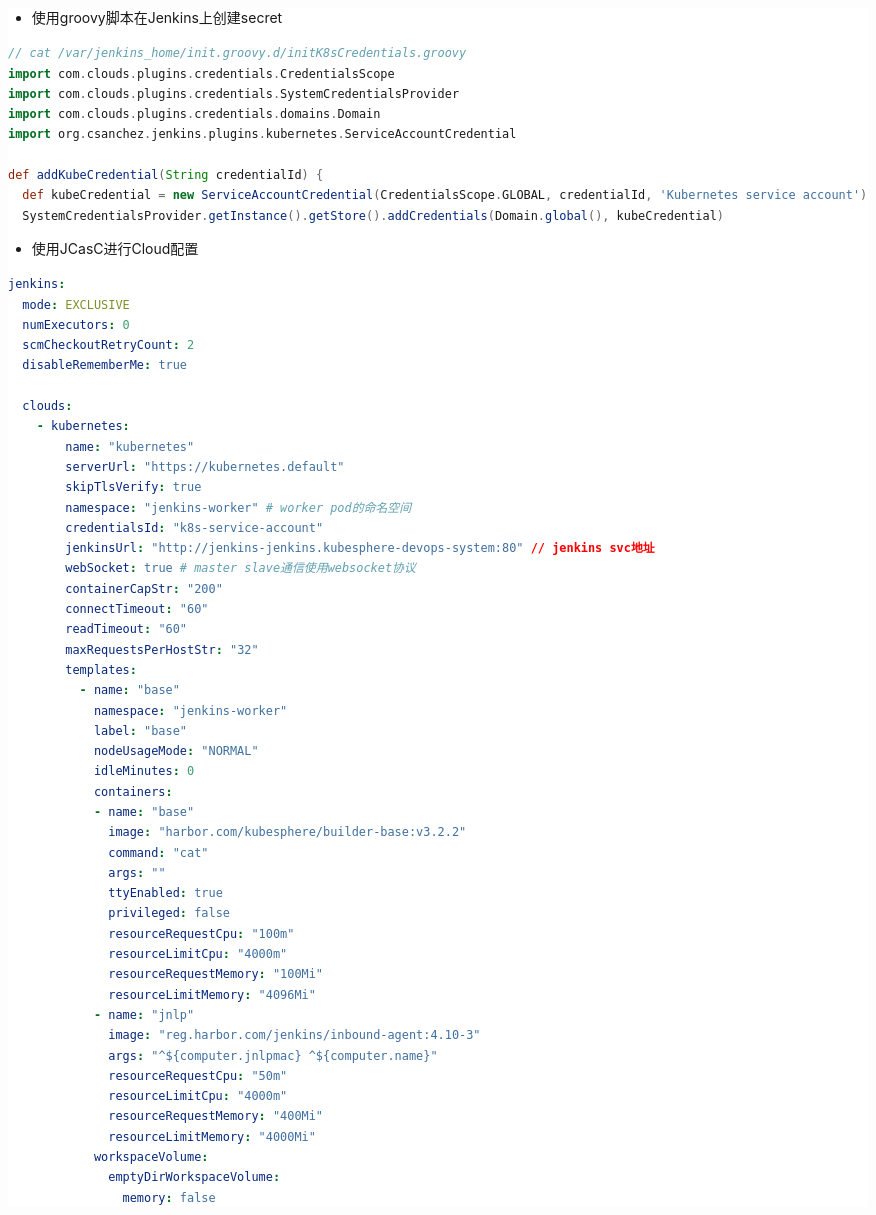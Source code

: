 - 使用groovy脚本在Jenkins上创建secret

```groovy
// cat /var/jenkins_home/init.groovy.d/initK8sCredentials.groovy
import com.clouds.plugins.credentials.CredentialsScope
import com.clouds.plugins.credentials.SystemCredentialsProvider
import com.clouds.plugins.credentials.domains.Domain
import org.csanchez.jenkins.plugins.kubernetes.ServiceAccountCredential

def addKubeCredential(String credentialId) {
  def kubeCredential = new ServiceAccountCredential(CredentialsScope.GLOBAL, credentialId, 'Kubernetes service account')
  SystemCredentialsProvider.getInstance().getStore().addCredentials(Domain.global(), kubeCredential)
```

- 使用JCasC进行Cloud配置

```yaml
jenkins:
  mode: EXCLUSIVE
  numExecutors: 0
  scmCheckoutRetryCount: 2
  disableRememberMe: true

  clouds:
    - kubernetes:
        name: "kubernetes"
        serverUrl: "https://kubernetes.default"
        skipTlsVerify: true
        namespace: "jenkins-worker" # worker pod的命名空间
        credentialsId: "k8s-service-account"
        jenkinsUrl: "http://jenkins-jenkins.kubesphere-devops-system:80" // jenkins svc地址
        webSocket: true # master slave通信使用websocket协议
        containerCapStr: "200"
        connectTimeout: "60"
        readTimeout: "60"
        maxRequestsPerHostStr: "32"
        templates:
          - name: "base"
            namespace: "jenkins-worker"
            label: "base"
            nodeUsageMode: "NORMAL"
            idleMinutes: 0
            containers:
            - name: "base"
              image: "harbor.com/kubesphere/builder-base:v3.2.2"
              command: "cat"
              args: ""
              ttyEnabled: true
              privileged: false
              resourceRequestCpu: "100m"
              resourceLimitCpu: "4000m"
              resourceRequestMemory: "100Mi"
              resourceLimitMemory: "4096Mi"
            - name: "jnlp"
              image: "reg.harbor.com/jenkins/inbound-agent:4.10-3"
              args: "^${computer.jnlpmac} ^${computer.name}"
              resourceRequestCpu: "50m"
              resourceLimitCpu: "4000m"
              resourceRequestMemory: "400Mi"
              resourceLimitMemory: "4000Mi"
            workspaceVolume:
              emptyDirWorkspaceVolume:
                memory: false
```